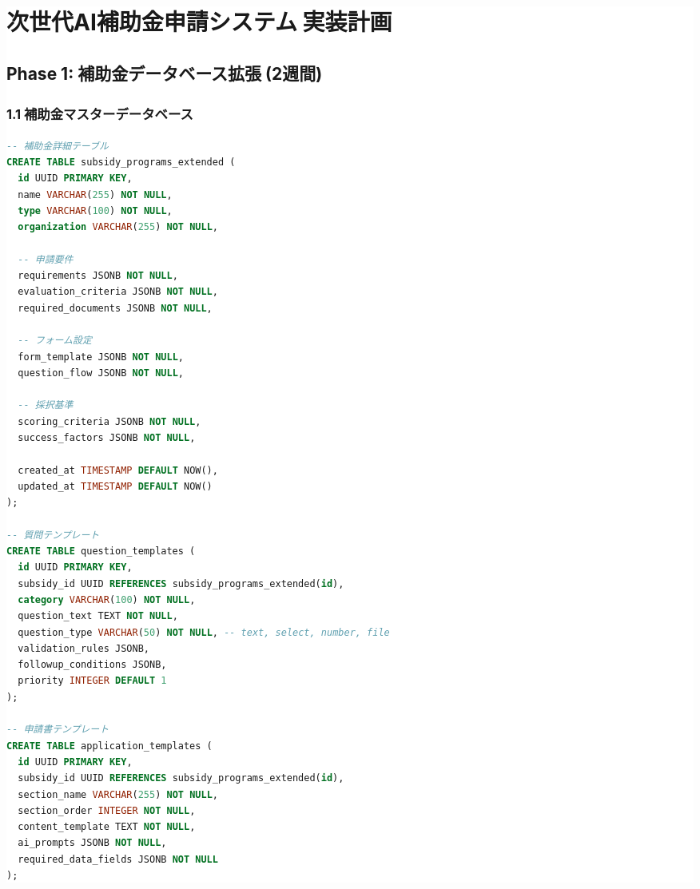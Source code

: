 # 次世代AI補助金申請システム 実装計画

## Phase 1: 補助金データベース拡張 (2週間)

### 1.1 補助金マスターデータベース
```sql
-- 補助金詳細テーブル
CREATE TABLE subsidy_programs_extended (
  id UUID PRIMARY KEY,
  name VARCHAR(255) NOT NULL,
  type VARCHAR(100) NOT NULL,
  organization VARCHAR(255) NOT NULL,
  
  -- 申請要件
  requirements JSONB NOT NULL,
  evaluation_criteria JSONB NOT NULL,
  required_documents JSONB NOT NULL,
  
  -- フォーム設定
  form_template JSONB NOT NULL,
  question_flow JSONB NOT NULL,
  
  -- 採択基準
  scoring_criteria JSONB NOT NULL,
  success_factors JSONB NOT NULL,
  
  created_at TIMESTAMP DEFAULT NOW(),
  updated_at TIMESTAMP DEFAULT NOW()
);

-- 質問テンプレート
CREATE TABLE question_templates (
  id UUID PRIMARY KEY,
  subsidy_id UUID REFERENCES subsidy_programs_extended(id),
  category VARCHAR(100) NOT NULL,
  question_text TEXT NOT NULL,
  question_type VARCHAR(50) NOT NULL, -- text, select, number, file
  validation_rules JSONB,
  followup_conditions JSONB,
  priority INTEGER DEFAULT 1
);

-- 申請書テンプレート
CREATE TABLE application_templates (
  id UUID PRIMARY KEY,
  subsidy_id UUID REFERENCES subsidy_programs_extended(id),
  section_name VARCHAR(255) NOT NULL,
  section_order INTEGER NOT NULL,
  content_template TEXT NOT NULL,
  ai_prompts JSONB NOT NULL,
  required_data_fields JSONB NOT NULL
);
```
